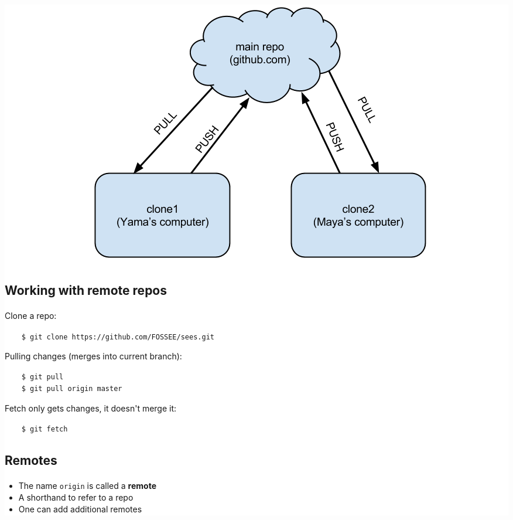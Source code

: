 <center>
<img src="img/git_server.png" align="center"/>
</center>




Working with remote repos
-------------------------

Clone a repo:

```bash
    $ git clone https://github.com/FOSSEE/sees.git
```

Pulling changes (merges into current branch):

```bash
    $ git pull
    $ git pull origin master
```

Fetch only gets changes, it doesn\'t merge it:

```bash
    $ git fetch
```



Remotes
-------

- The name `origin` is called a **remote**
- A shorthand to refer to a repo
- One can add additional remotes
